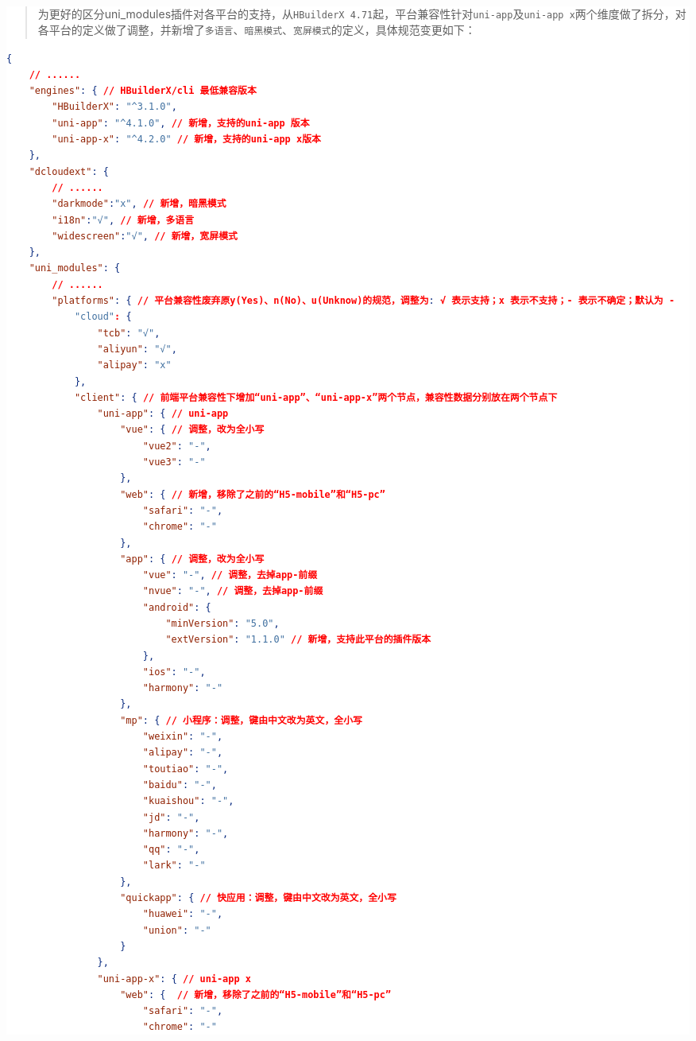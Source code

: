 > 为更好的区分uni_modules插件对各平台的支持，从`HBuilderX 4.71`起，平台兼容性针对`uni-app`及`uni-app x`两个维度做了拆分，对各平台的定义做了调整，并新增了`多语言`、`暗黑模式`、`宽屏模式`的定义，具体规范变更如下：
```json
{
    // ......
    "engines": { // HBuilderX/cli 最低兼容版本
        "HBuilderX": "^3.1.0",
        "uni-app": "^4.1.0", // 新增，支持的uni-app 版本
        "uni-app-x": "^4.2.0" // 新增，支持的uni-app x版本
    },
    "dcloudext": {
        // ......
        "darkmode":"x", // 新增，暗黑模式
        "i18n":"√", // 新增，多语言
        "widescreen":"√", // 新增，宽屏模式
    },
    "uni_modules": {
        // ......
        "platforms": { // 平台兼容性废弃原y(Yes)、n(No)、u(Unknow)的规范，调整为: √ 表示支持；x 表示不支持；- 表示不确定；默认为 -
            "cloud": {
                "tcb": "√",
                "aliyun": "√",
                "alipay": "x"
            },
            "client": { // 前端平台兼容性下增加“uni-app”、“uni-app-x”两个节点，兼容性数据分别放在两个节点下
                "uni-app": { // uni-app
                    "vue": { // 调整，改为全小写
                        "vue2": "-",
                        "vue3": "-"
                    },
                    "web": { // 新增，移除了之前的“H5-mobile”和“H5-pc”
                        "safari": "-",
                        "chrome": "-"
                    },
                    "app": { // 调整，改为全小写
                        "vue": "-", // 调整，去掉app-前缀
                        "nvue": "-", // 调整，去掉app-前缀
                        "android": {
                            "minVersion": "5.0",
                            "extVersion": "1.1.0" // 新增，支持此平台的插件版本
                        },
                        "ios": "-",
                        "harmony": "-"
                    },
                    "mp": { // 小程序：调整，键由中文改为英文，全小写
                        "weixin": "-",
                        "alipay": "-",
                        "toutiao": "-",
                        "baidu": "-",
                        "kuaishou": "-",
                        "jd": "-",
                        "harmony": "-",
                        "qq": "-",
                        "lark": "-"
                    },
                    "quickapp": { // 快应用：调整，键由中文改为英文，全小写
                        "huawei": "-",
                        "union": "-"
                    }
                },
                "uni-app-x": { // uni-app x
                    "web": {  // 新增，移除了之前的“H5-mobile”和“H5-pc”
                        "safari": "-",
                        "chrome": "-"
```